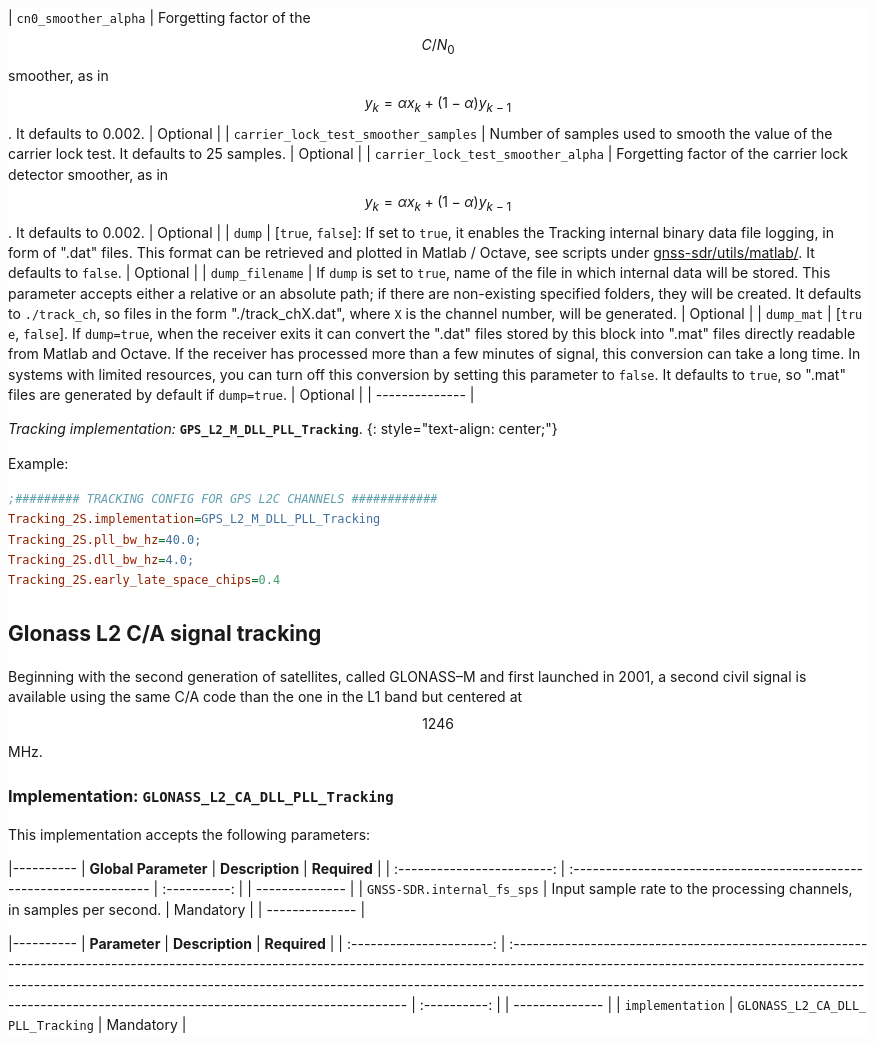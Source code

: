 |         `cn0_smoother_alpha`         | Forgetting factor of the $$ C/N_0 $$ smoother, as in $$ y_k = \alpha x_k + (1 - \alpha) y_{k-1} $$. It defaults to 0.002.                                                                                                                                                                                                                                                                                                                                                    |   Optional   |
| `carrier_lock_test_smoother_samples` | Number of samples used to smooth the value of the carrier lock test. It defaults to 25 samples.                                                                                                                                                                                                                                                                                                                                                                              |   Optional   |
|  `carrier_lock_test_smoother_alpha`  | Forgetting factor of the carrier lock detector smoother, as in $$ y_k = \alpha x_k + (1 - \alpha) y_{k-1} $$. It defaults to 0.002.                                                                                                                                                                                                                                                                                                                                          |   Optional   |
|                `dump`                | [`true`, `false`]: If set to `true`, it enables the Tracking internal binary data file logging, in form of ".dat" files. This format can be retrieved and plotted in Matlab / Octave, see scripts under [gnss-sdr/utils/matlab/](https://github.com/gnss-sdr/gnss-sdr/tree/next/utils/matlab). It defaults to `false`.                                                                                                                                               |   Optional   |
|           `dump_filename`            | If `dump` is set to `true`, name of the file in which internal data will be stored. This parameter accepts either a relative or an absolute path; if there are non-existing specified folders, they will be created. It defaults to `./track_ch`, so files in the form "./track_chX.dat", where `X` is the channel number, will be generated.                                                                                                                                |   Optional   |
|              `dump_mat`              | [`true`, `false`]. If `dump=true`, when the receiver exits it can convert the ".dat" files stored by this block into ".mat" files directly readable from Matlab and Octave. If the receiver has processed more than a few minutes of signal, this conversion can take a long time. In systems with limited resources, you can turn off this conversion by setting this parameter to `false`. It defaults to `true`, so ".mat" files are generated by default if `dump=true`. |   Optional   |
|            --------------            |

  _Tracking implementation:_ **`GPS_L2_M_DLL_PLL_Tracking`**.
  {: style="text-align: center;"}


Example:

```ini
;######### TRACKING CONFIG FOR GPS L2C CHANNELS ############
Tracking_2S.implementation=GPS_L2_M_DLL_PLL_Tracking
Tracking_2S.pll_bw_hz=40.0;
Tracking_2S.dll_bw_hz=4.0;
Tracking_2S.early_late_space_chips=0.4
```


## Glonass L2 C/A signal tracking

Beginning with the second generation of satellites, called GLONASS–M and
first launched in 2001, a second civil signal is available using the
same C/A code than the one in the L1 band but centered at $$ 1246 $$ MHz.


### Implementation: `GLONASS_L2_CA_DLL_PLL_Tracking`

This implementation accepts the following parameters:

|----------
|    **Global Parameter**    | **Description**                                                      | **Required** |
| :------------------------: | :------------------------------------------------------------------- | :----------: |
|       --------------       |
| `GNSS-SDR.internal_fs_sps` | Input sample rate to the processing channels, in samples per second. |  Mandatory   |
|       --------------       |


|----------
|      **Parameter**       | **Description**                                                                                                                                                                                                                                                                                                                                                                                  | **Required** |
| :----------------------: | :----------------------------------------------------------------------------------------------------------------------------------------------------------------------------------------------------------------------------------------------------------------------------------------------------------------------------------------------------------------------------------------------- | :----------: |
|      --------------      |
|     `implementation`     | `GLONASS_L2_CA_DLL_PLL_Tracking`                                                                                                                                                                                                                                                                                                                                                                 |  Mandatory   |